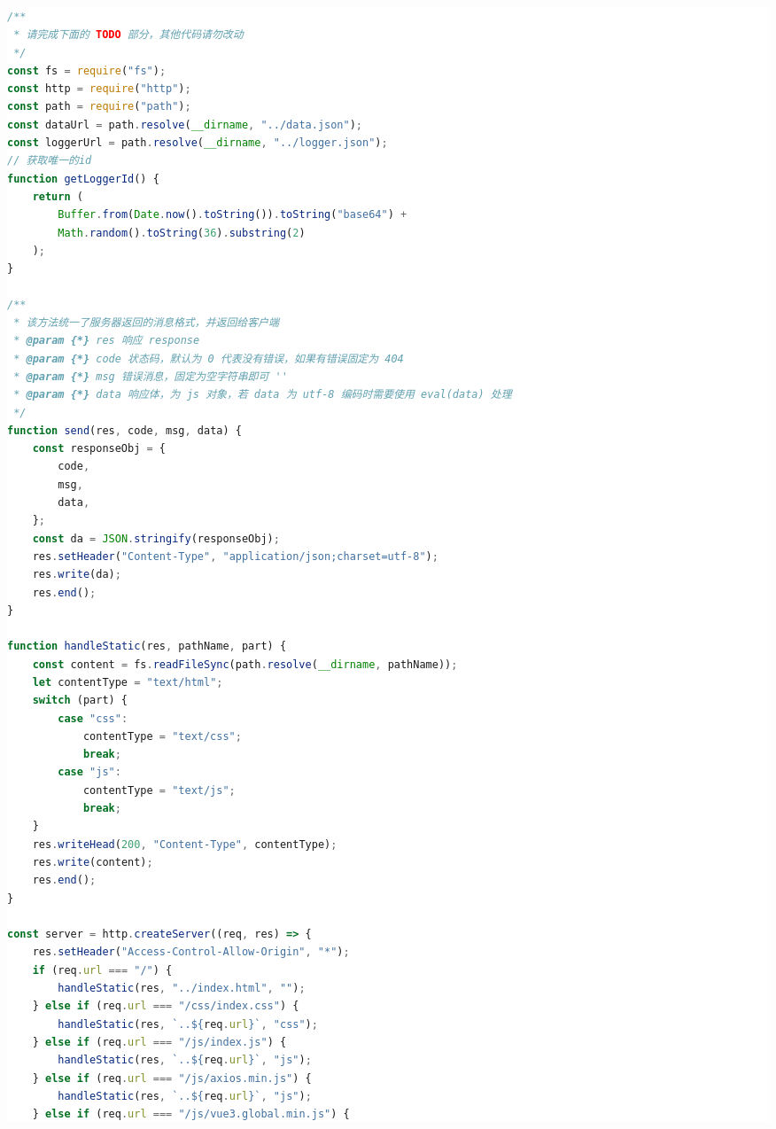 

```js
/**
 * 请完成下面的 TODO 部分，其他代码请勿改动
 */
const fs = require("fs");
const http = require("http");
const path = require("path");
const dataUrl = path.resolve(__dirname, "../data.json");
const loggerUrl = path.resolve(__dirname, "../logger.json");
// 获取唯一的id
function getLoggerId() {
    return (
        Buffer.from(Date.now().toString()).toString("base64") +
        Math.random().toString(36).substring(2)
    );
}

/**
 * 该方法统一了服务器返回的消息格式，并返回给客户端
 * @param {*} res 响应 response
 * @param {*} code 状态码，默认为 0 代表没有错误，如果有错误固定为 404
 * @param {*} msg 错误消息，固定为空字符串即可 ''
 * @param {*} data 响应体，为 js 对象，若 data 为 utf-8 编码时需要使用 eval(data) 处理
 */
function send(res, code, msg, data) {
    const responseObj = {
        code,
        msg,
        data,
    };
    const da = JSON.stringify(responseObj);
    res.setHeader("Content-Type", "application/json;charset=utf-8");
    res.write(da);
    res.end();
}

function handleStatic(res, pathName, part) {
    const content = fs.readFileSync(path.resolve(__dirname, pathName));
    let contentType = "text/html";
    switch (part) {
        case "css":
            contentType = "text/css";
            break;
        case "js":
            contentType = "text/js";
            break;
    }
    res.writeHead(200, "Content-Type", contentType);
    res.write(content);
    res.end();
}

const server = http.createServer((req, res) => {
    res.setHeader("Access-Control-Allow-Origin", "*");
    if (req.url === "/") {
        handleStatic(res, "../index.html", "");
    } else if (req.url === "/css/index.css") {
        handleStatic(res, `..${req.url}`, "css");
    } else if (req.url === "/js/index.js") {
        handleStatic(res, `..${req.url}`, "js");
    } else if (req.url === "/js/axios.min.js") {
        handleStatic(res, `..${req.url}`, "js");
    } else if (req.url === "/js/vue3.global.min.js") {
```